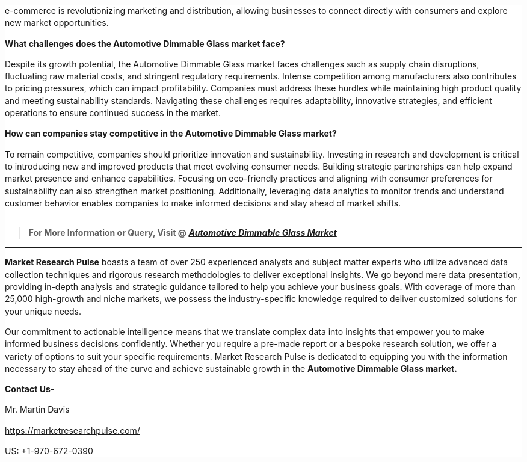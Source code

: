 e-commerce is revolutionizing marketing and distribution, allowing businesses to connect directly with consumers and explore new market opportunities.</p><p><strong>What challenges does the Automotive Dimmable Glass market face?</strong></p><p>Despite its growth potential, the Automotive Dimmable Glass market faces challenges such as supply chain disruptions, fluctuating raw material costs, and stringent regulatory requirements. Intense competition among manufacturers also contributes to pricing pressures, which can impact profitability. Companies must address these hurdles while maintaining high product quality and meeting sustainability standards. Navigating these challenges requires adaptability, innovative strategies, and efficient operations to ensure continued success in the market.</p><p><strong>How can companies stay competitive in the Automotive Dimmable Glass market?</strong></p><p>To remain competitive, companies should prioritize innovation and sustainability. Investing in research and development is critical to introducing new and improved products that meet evolving consumer needs. Building strategic partnerships can help expand market presence and enhance capabilities. Focusing on eco-friendly practices and aligning with consumer preferences for sustainability can also strengthen market positioning. Additionally, leveraging data analytics to monitor trends and understand customer behavior enables companies to make informed decisions and stay ahead of market shifts.</p><hr /><blockquote><p><strong>For More Information or Query, Visit @&nbsp;<em><a href="https://marketresearchpulse.com/report/108458/automotive-dimmable-glass-market?utm_source=Linkedin&utm_medium=023">Automotive Dimmable Glass Market</a></em></strong></p></blockquote><hr /><p><strong>Market Research Pulse</strong> boasts a team of over 250 experienced analysts and subject matter experts who utilize advanced data collection techniques and rigorous research methodologies to deliver exceptional insights. We go beyond mere data presentation, providing in-depth analysis and strategic guidance tailored to help you achieve your business goals. With coverage of more than 25,000 high-growth and niche markets, we possess the industry-specific knowledge required to deliver customized solutions for your unique needs.</p><p>Our commitment to actionable intelligence means that we translate complex data into insights that empower you to make informed business decisions confidently. Whether you require a pre-made report or a bespoke research solution, we offer a variety of options to suit your specific requirements. Market Research Pulse is dedicated to equipping you with the information necessary to stay ahead of the curve and achieve sustainable growth in the <strong>Automotive Dimmable Glass market.</strong></p><p><strong>Contact Us-</strong></p><p>Mr. Martin Davis</p><p>https://marketresearchpulse.com/</p><p>US: +1-970-672-0390</p>